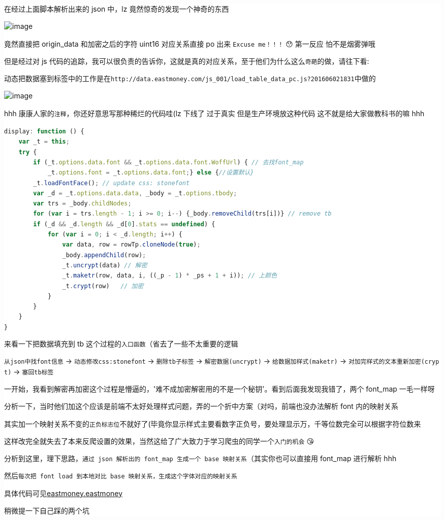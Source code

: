 在经过上面脚本解析出来的 json 中，lz 竟然惊奇的发现一个神奇的东西

![image](https://cdn.nlark.com/yuque/0/2019/png/104214/1554532269585-2f663e7f-62ec-4426-84dd-300667c6194a.png)

竟然直接把 origin_data 和加密之后的字符 uint16 对应关系直接 po 出来 `Excuse me！！！` 😯 第一反应 怕不是烟雾弹哦

但是经过对 js 代码的追踪，我可以很负责的告诉你，这就是真的对应关系，至于他们为什么这么`奇葩`的做，请往下看:

动态把数据塞到<tb></tb>标签中的工作是在`http://data.eastmoney.com/js_001/load_table_data_pc.js?201606021831`中做的

![image](https://cdn.nlark.com/yuque/0/2019/png/104214/1554532901007-2b3198d8-a02a-4ebe-bf27-431d9bcfa9c6.png)

hhh 康康人家的`注释`，你还好意思写那种稀烂的代码哇(lz 下线了 过于真实 但是生产环境放这种代码 这不就是给大家做教科书的嘛 hhh

```js
display: function () {
    var _t = this;
    try {
        if (_t.options.data.font && _t.options.data.font.WoffUrl) { // 去找font_map
            _t.options.font = _t.options.data.font;} else {//设置默认}
        _t.loadFontFace(); // update css: stonefont
        var _d = _t.options.data.data, _body = _t.options.tbody;
        var trs = _body.childNodes;
        for (var i = trs.length - 1; i >= 0; i--) {_body.removeChild(trs[i])} // remove tb
        if (_d && _d.length && _d[0].stats == undefined) {
            for (var i = 0; i < _d.length; i++) {
                var data, row = rowTp.cloneNode(true);
                _body.appendChild(row);
                _t.uncrypt(data) // 解密
                _t.maketr(row, data, i, ((_p - 1) * _ps + 1 + i)); // 上颜色
                _t.crypt(row)   // 加密
            }
        }
    }
}
```

来看一下把数据填充到 tb 这个过程的`入口函数`（省去了一些不太重要的逻辑

`从json中找font信息` -> `动态修改css:stonefont` -> `删除tb子标签` -> `解密数据(uncrypt)` -> `给数据加样式(maketr)` -> `对加完样式的文本重新加密(crypt)` -> `塞回tb标签`

一开始，我看到解密再加密这个过程是懵逼的，'难不成加密解密用的不是一个秘钥'。看到后面我发现我错了，两个 font_map 一毛一样呀

分析一下，当时他们加这个应该是前端不太好处理样式问题，弄的一个折中方案（对吗，前端也没办法解析 font 内的映射关系

其实加一个映射关系不变的`正负标志位`不就好了(毕竟你显示样式主要看数字正负号，要处理显示万，千等位数完全可以根据字符位数来

这样改完全就失去了本来反爬设置的效果，当然这给了广大致力于学习爬虫的同学一个`入门的机会` 😘

分析到这里，理下思路，`通过 json 解析出的 font_map 生成一个 base 映射关系`（其实你也可以直接用 font_map 进行解析 hhh

然后`每次把 font load 到本地对比 base 映射关系，生成这个字体对应的映射关系`

具体代码可见[eastmoney.eastmoney](https://github.com/iofu728/spider/blob/master/eastmoney/eastmoney.py)

稍微提一下自己踩的两个坑
